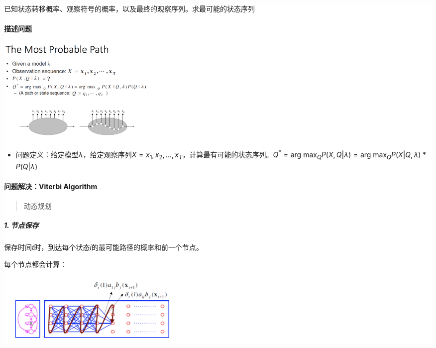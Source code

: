 已知状态转移概率、观察符号的概率，以及最终的观察序列。求最可能的状态序列

#### 描述问题

<img src="./pic/63.png" style="zoom:30%"> 

- 问题定义：给定模型$\lambda$，给定观察序列$X=x_1,x_2,…,x_T$，计算最有可能的状态序列。$Q^*=\text{arg max}_QP(X,Q|\lambda)=\text{arg max}_QP(X|Q,\lambda)*P(Q|\lambda)$

#### 问题解决：Viterbi Algorithm

> 动态规划

##### 1. 节点保存

保存时间$t$时，到达每个状态$i$的最可能路径的概率和前一个节点。

每个节点都会计算：

<img src="./pic/66.png" style="zoom:40%"> 
